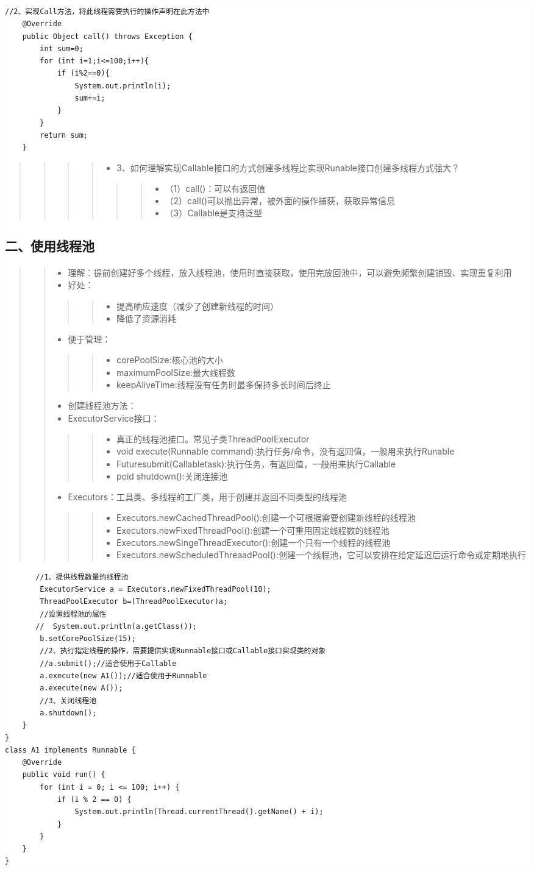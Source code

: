 ```
//2、实现Call方法，将此线程需要执行的操作声明在此方法中
    @Override
    public Object call() throws Exception {
        int sum=0;
        for (int i=1;i<=100;i++){
            if (i%2==0){
                System.out.println(i);
                sum+=i;
            }
        }
        return sum;
    }
```
>>>>- 3、如何理解实现Callable接口的方式创建多线程比实现Runable接口创建多线程方式强大？
>>>>>>- （1）call()：可以有返回值
>>>>>>- （2）call()可以抛出异常，被外面的操作捕获，获取异常信息
>>>>>>- （3）Callable是支持泛型
## 二、使用线程池
>>- 理解：提前创建好多个线程，放入线程池，使用时直接获取，使用完放回池中，可以避免频繁创建销毁、实现重复利用
>>- 好处：
>>>>- 提高响应速度（减少了创建新线程的时间）
>>>>- 降低了资源消耗
>>- 便于管理：
>>>>- corePoolSize:核心池的大小
>>>>- maximumPoolSize:最大线程数
>>>>- keepAliveTime:线程没有任务时最多保持多长时间后终止
>>- 创建线程池方法：
>>- ExecutorService接口：
>>>>- 真正的线程池接口。常见子类ThreadPoolExecutor
>>>>- void execute(Runnable command):执行任务/命令，没有返回值，一般用来执行Runable
>>>>- <T>Future<T>submit(Callable<T>task):执行任务，有返回值，一般用来执行Callable
>>>>- poid shutdown():关闭连接池
>>- Executors：工具类、多线程的工厂类，用于创建并返回不同类型的线程池
>>>>- Executors.newCachedThreadPool():创建一个可根据需要创建新线程的线程池
>>>>- Executors.newFixedThreadPool():创建一个可重用固定线程数的线程池
>>>>- Executors.newSingeThreadExecutor():创建一个只有一个线程的线程池
>>>>- Executors.newScheduledThreaadPool():创建一个线程池，它可以安排在给定延迟后运行命令或定期地执行
````
       //1、提供线程数量的线程池
        ExecutorService a = Executors.newFixedThreadPool(10);
        ThreadPoolExecutor b=(ThreadPoolExecutor)a;
        //设置线程池的属性
       //  System.out.println(a.getClass());
        b.setCorePoolSize(15);
        //2、执行指定线程的操作，需要提供实现Runnable接口或Callable接口实现类的对象
        //a.submit();//适合使用于Callable
        a.execute(new A1());//适合使用于Runnable
        a.execute(new A());
        //3、关闭线程池
        a.shutdown();
    }
}
class A1 implements Runnable {
    @Override
    public void run() {
        for (int i = 0; i <= 100; i++) {
            if (i % 2 == 0) {
                System.out.println(Thread.currentThread().getName() + i);
            }
        }
    }
}
````